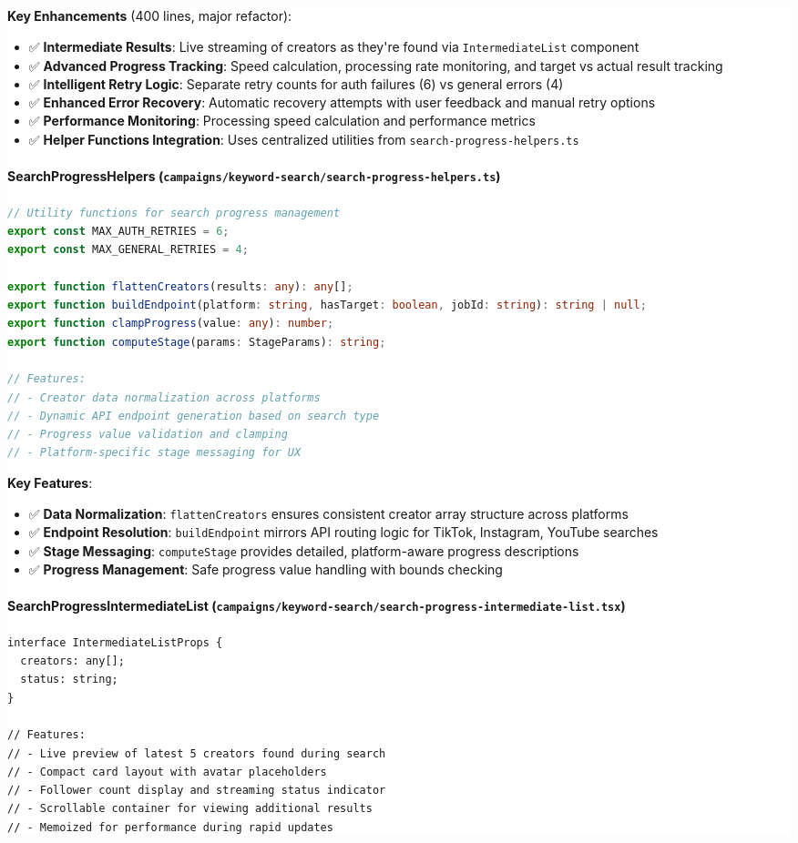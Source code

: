 **Key Enhancements** (400 lines, major refactor):
- ✅ **Intermediate Results**: Live streaming of creators as they're found via `IntermediateList` component
- ✅ **Advanced Progress Tracking**: Speed calculation, processing rate monitoring, and target vs actual result tracking
- ✅ **Intelligent Retry Logic**: Separate retry counts for auth failures (6) vs general errors (4)
- ✅ **Enhanced Error Recovery**: Automatic recovery attempts with user feedback and manual retry options
- ✅ **Performance Monitoring**: Processing speed calculation and performance metrics
- ✅ **Helper Functions Integration**: Uses centralized utilities from `search-progress-helpers.ts`

#### **SearchProgressHelpers** (`campaigns/keyword-search/search-progress-helpers.ts`)
```typescript
// Utility functions for search progress management
export const MAX_AUTH_RETRIES = 6;
export const MAX_GENERAL_RETRIES = 4;

export function flattenCreators(results: any): any[];
export function buildEndpoint(platform: string, hasTarget: boolean, jobId: string): string | null;
export function clampProgress(value: any): number;
export function computeStage(params: StageParams): string;

// Features:
// - Creator data normalization across platforms
// - Dynamic API endpoint generation based on search type
// - Progress value validation and clamping
// - Platform-specific stage messaging for UX
```

**Key Features**:
- ✅ **Data Normalization**: `flattenCreators` ensures consistent creator array structure across platforms
- ✅ **Endpoint Resolution**: `buildEndpoint` mirrors API routing logic for TikTok, Instagram, YouTube searches
- ✅ **Stage Messaging**: `computeStage` provides detailed, platform-aware progress descriptions
- ✅ **Progress Management**: Safe progress value handling with bounds checking

#### **SearchProgressIntermediateList** (`campaigns/keyword-search/search-progress-intermediate-list.tsx`)
```tsx
interface IntermediateListProps {
  creators: any[];
  status: string;
}

// Features:
// - Live preview of latest 5 creators found during search
// - Compact card layout with avatar placeholders
// - Follower count display and streaming status indicator
// - Scrollable container for viewing additional results
// - Memoized for performance during rapid updates
```
